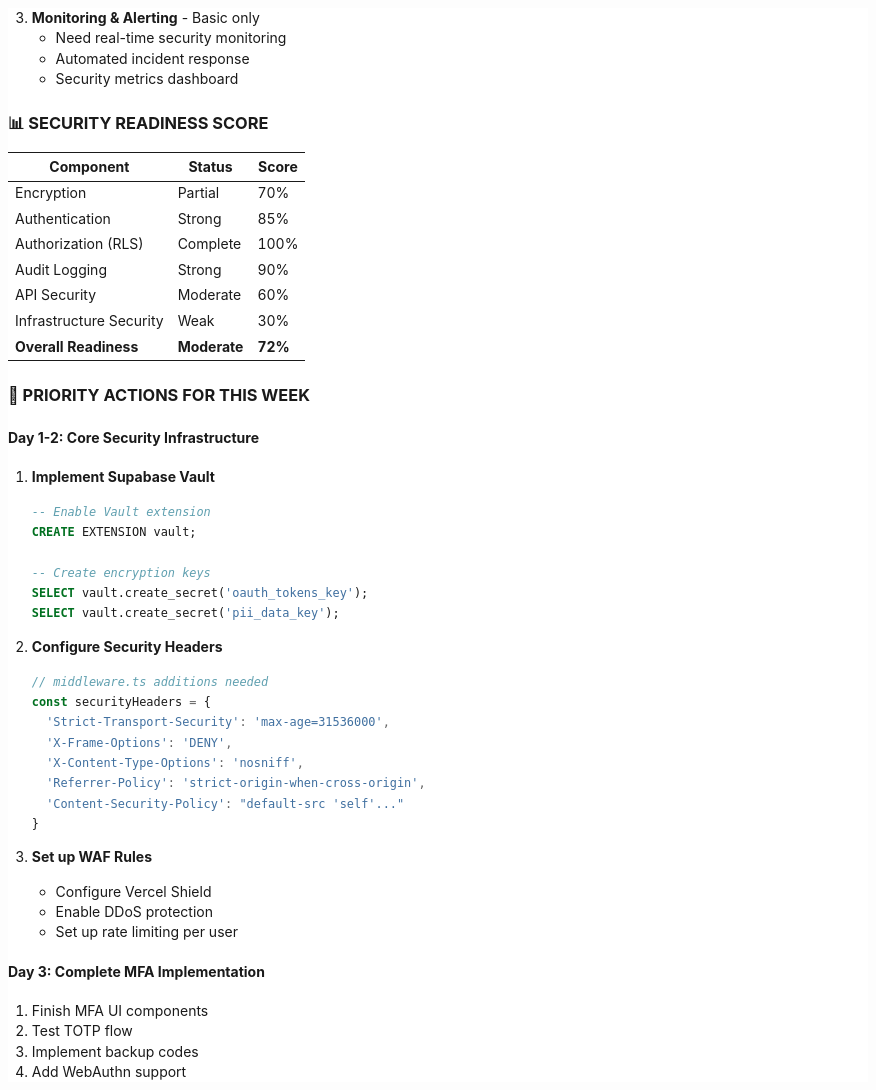 3. **Monitoring & Alerting** - Basic only
   - Need real-time security monitoring
   - Automated incident response
   - Security metrics dashboard

### 📊 SECURITY READINESS SCORE

| Component | Status | Score |
|-----------|--------|-------|
| Encryption | Partial | 70% |
| Authentication | Strong | 85% |
| Authorization (RLS) | Complete | 100% |
| Audit Logging | Strong | 90% |
| API Security | Moderate | 60% |
| Infrastructure Security | Weak | 30% |
| **Overall Readiness** | **Moderate** | **72%** |

### 🎯 PRIORITY ACTIONS FOR THIS WEEK

#### Day 1-2: Core Security Infrastructure
1. **Implement Supabase Vault**
   ```sql
   -- Enable Vault extension
   CREATE EXTENSION vault;
   
   -- Create encryption keys
   SELECT vault.create_secret('oauth_tokens_key');
   SELECT vault.create_secret('pii_data_key');
   ```

2. **Configure Security Headers**
   ```typescript
   // middleware.ts additions needed
   const securityHeaders = {
     'Strict-Transport-Security': 'max-age=31536000',
     'X-Frame-Options': 'DENY',
     'X-Content-Type-Options': 'nosniff',
     'Referrer-Policy': 'strict-origin-when-cross-origin',
     'Content-Security-Policy': "default-src 'self'..."
   }
   ```

3. **Set up WAF Rules**
   - Configure Vercel Shield
   - Enable DDoS protection
   - Set up rate limiting per user

#### Day 3: Complete MFA Implementation
1. Finish MFA UI components
2. Test TOTP flow
3. Implement backup codes
4. Add WebAuthn support
